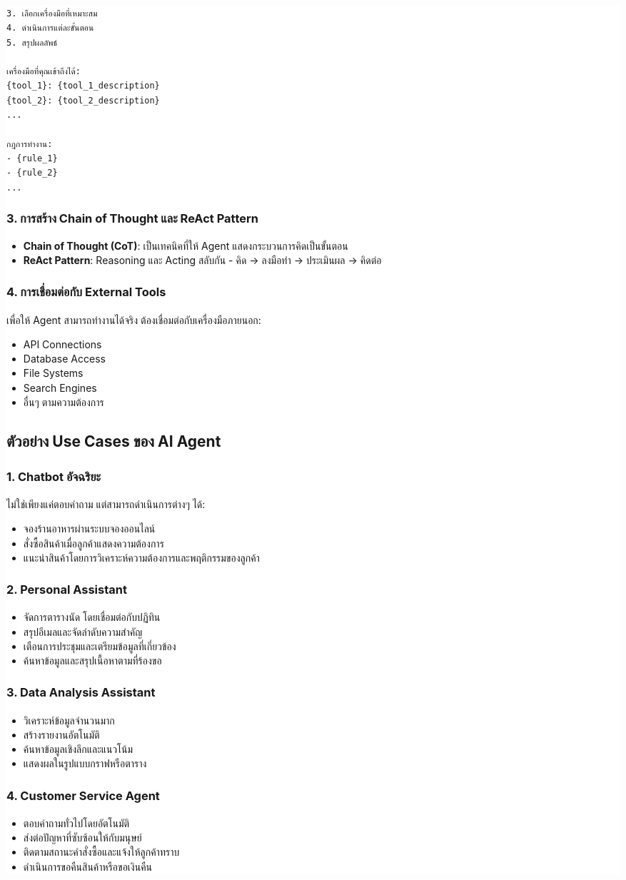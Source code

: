 ```
3. เลือกเครื่องมือที่เหมาะสม
4. ดำเนินการแต่ละขั้นตอน
5. สรุปผลลัพธ์

เครื่องมือที่คุณเข้าถึงได้:
{tool_1}: {tool_1_description}
{tool_2}: {tool_2_description}
...

กฎการทำงาน:
- {rule_1}
- {rule_2}
...
```

### 3. การสร้าง Chain of Thought และ ReAct Pattern

- **Chain of Thought (CoT)**: เป็นเทคนิคที่ให้ Agent แสดงกระบวนการคิดเป็นขั้นตอน
- **ReAct Pattern**: Reasoning และ Acting สลับกัน - คิด -> ลงมือทำ -> ประเมินผล -> คิดต่อ

### 4. การเชื่อมต่อกับ External Tools

เพื่อให้ Agent สามารถทำงานได้จริง ต้องเชื่อมต่อกับเครื่องมือภายนอก:
- API Connections
- Database Access
- File Systems
- Search Engines
- อื่นๆ ตามความต้องการ

## ตัวอย่าง Use Cases ของ AI Agent

### 1. Chatbot อัจฉริยะ
ไม่ใช่เพียงแค่ตอบคำถาม แต่สามารถดำเนินการต่างๆ ได้:
- จองร้านอาหารผ่านระบบจองออนไลน์
- สั่งซื้อสินค้าเมื่อลูกค้าแสดงความต้องการ
- แนะนำสินค้าโดยการวิเคราะห์ความต้องการและพฤติกรรมของลูกค้า

### 2. Personal Assistant
- จัดการตารางนัด โดยเชื่อมต่อกับปฏิทิน
- สรุปอีเมลและจัดลำดับความสำคัญ
- เตือนการประชุมและเตรียมข้อมูลที่เกี่ยวข้อง
- ค้นหาข้อมูลและสรุปเนื้อหาตามที่ร้องขอ

### 3. Data Analysis Assistant
- วิเคราะห์ข้อมูลจำนวนมาก
- สร้างรายงานอัตโนมัติ
- ค้นหาข้อมูลเชิงลึกและแนวโน้ม
- แสดงผลในรูปแบบกราฟหรือตาราง

### 4. Customer Service Agent
- ตอบคำถามทั่วไปโดยอัตโนมัติ
- ส่งต่อปัญหาที่ซับซ้อนให้กับมนุษย์
- ติดตามสถานะคำสั่งซื้อและแจ้งให้ลูกค้าทราบ
- ดำเนินการขอคืนสินค้าหรือขอเงินคืน
